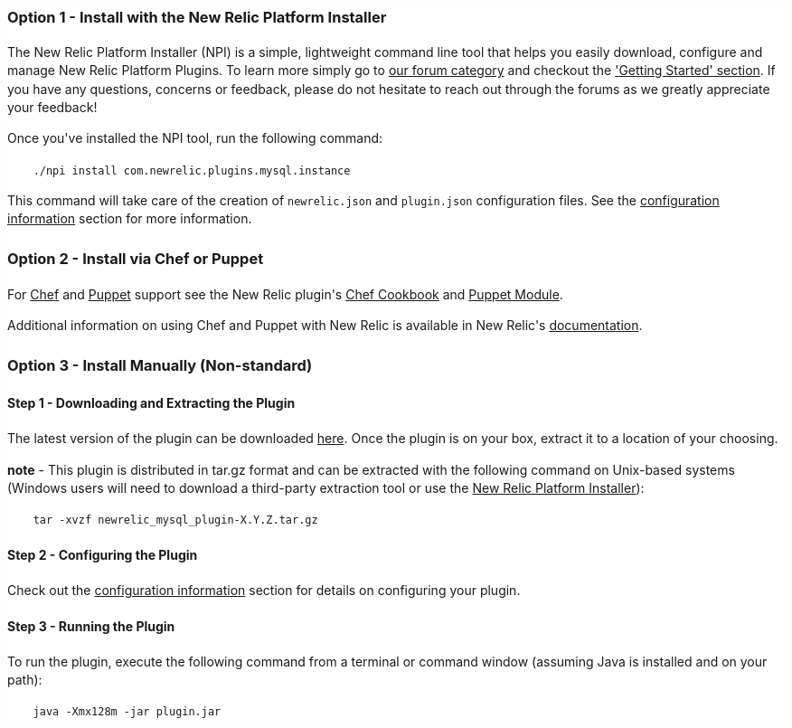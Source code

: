 ### Option 1 - Install with the New Relic Platform Installer

The New Relic Platform Installer (NPI) is a simple, lightweight command line tool that helps you easily download, configure and manage New Relic Platform Plugins.  To learn more simply go to [our forum category](https://discuss.newrelic.com/category/platform-plugins/platform-installer) and checkout the ['Getting Started' section](https://discuss.newrelic.com/t/getting-started-for-the-platform-installer/842).  If you have any questions, concerns or feedback, please do not hesitate to reach out through the forums as we greatly appreciate your feedback!

Once you've installed the NPI tool, run the following command:

```
	./npi install com.newrelic.plugins.mysql.instance
```	

This command will take care of the creation of `newrelic.json` and `plugin.json` configuration files.  See the [configuration information](#configuration-information) section for more information.

### Option 2 - Install via Chef or Puppet

For [Chef](http://www.getchef.com) and [Puppet](http://puppetlabs.com) support see the New Relic plugin's [Chef Cookbook](http://community.opscode.com/cookbooks/newrelic_plugins) and [Puppet Module](https://forge.puppetlabs.com/newrelic/newrelic_plugins).

Additional information on using Chef and Puppet with New Relic is available in New Relic's [documentation](https://docs.newrelic.com/docs/plugins/plugin-installation-with-chef-and-puppet).

### Option 3 - Install Manually (Non-standard)

#### Step 1 - Downloading and Extracting the Plugin

The latest version of the plugin can be downloaded [here](https://github.com/newrelic-platform/newrelic_mysql_java_plugin/tree/master/dist).  Once the plugin is on your box, extract it to a location of your choosing.

**note** - This plugin is distributed in tar.gz format and can be extracted with the following command on Unix-based systems (Windows users will need to download a third-party extraction tool or use the [New Relic Platform Installer](https://discuss.newrelic.com/t/getting-started-with-the-platform-installer/842)):

```
	tar -xvzf newrelic_mysql_plugin-X.Y.Z.tar.gz
```

#### Step 2 - Configuring the Plugin

Check out the [configuration information](#configuration-information) section for details on configuring your plugin. 

#### Step 3 - Running the Plugin

To run the plugin, execute the following command from a terminal or command window (assuming Java is installed and on your path):

```
	java -Xmx128m -jar plugin.jar
```
